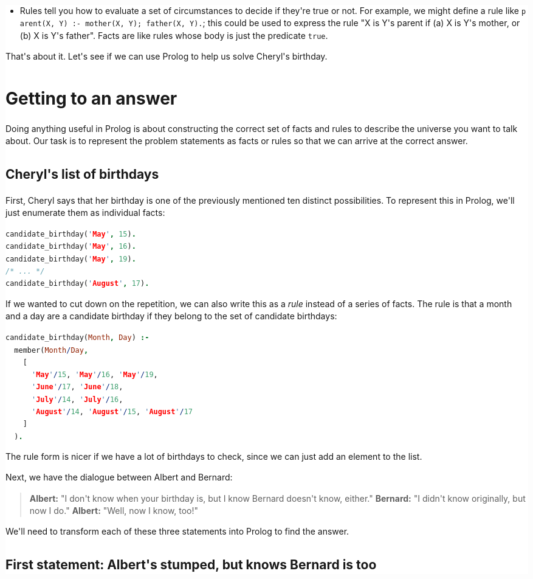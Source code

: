 * Rules tell you how to evaluate a set of circumstances to decide if they're true or not. For example, we might define a rule like `parent(X, Y) :- mother(X, Y); father(X, Y).`; this could be used to express the rule "X is Y's parent if (a) X is Y's mother, or (b) X is Y's father". Facts are like rules whose body is just the predicate `true`.

That's about it. Let's see if we can use Prolog to help us solve Cheryl's birthday.

# Getting to an answer

Doing anything useful in Prolog is about constructing the correct set of facts and rules to describe the universe you want to talk about. Our task is to represent the problem statements as facts or rules so that we can arrive at the correct answer.

## Cheryl's list of birthdays

First, Cheryl says that her birthday is one of the previously mentioned ten distinct possibilities. To represent this in Prolog, we'll just enumerate them as individual facts:

```prolog
candidate_birthday('May', 15).
candidate_birthday('May', 16).
candidate_birthday('May', 19).
/* ... */
candidate_birthday('August', 17).
```


If we wanted to cut down on the repetition, we can also write this as a _rule_ instead of a series of facts. The rule is that a month and a day are a candidate birthday if they belong to the set of candidate birthdays:

```prolog
candidate_birthday(Month, Day) :-
  member(Month/Day,
    [
      'May'/15, 'May'/16, 'May'/19,
      'June'/17, 'June'/18,
      'July'/14, 'July'/16,
      'August'/14, 'August'/15, 'August'/17
    ]
  ).
```

The rule form is nicer if we have a lot of birthdays to check, since we can just add an element to the list.

Next, we have the dialogue between Albert and Bernard:

> **Albert:** "I don't know when your birthday is, but I know Bernard doesn't know, either."
> **Bernard:** "I didn't know originally, but now I do."
> **Albert:** "Well, now I know, too!"

We'll need to transform each of these three statements into Prolog to find the answer.

## First statement: Albert's stumped, but knows Bernard is too
